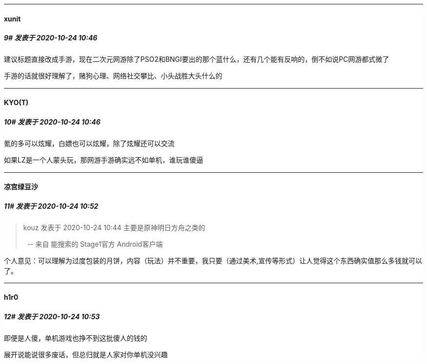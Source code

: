 
*****

####  xunit  
##### 9#       发表于 2020-10-24 10:46




建议标题直接改成手游，现在二次元网游除了PSO2和BNGI要出的那个蓝什么，还有几个能有反响的，倒不如说PC网游都式微了

手游的话就很好理解了，赌狗心理、网络社交攀比、小头战胜大头什么的







*****

####  KYO(T)  
##### 10#       发表于 2020-10-24 10:46




氪的多可以炫耀，白嫖也可以炫耀，除了炫耀还可以交流

如果LZ是一个人蒙头玩，那网游手游确实远不如单机，谁玩谁傻逼







*****

####  凉宫绿豆沙  
##### 11#       发表于 2020-10-24 10:52



<blockquote>kouz 发表于 2020-10-24 10:44
主要是原神明日方舟之类的


  -- 来自 能搜索的 Stage1官方 Android客户端</blockquote>
个人意见：可以理解为过度包装的月饼，内容（玩法）并不重要，我只要（通过美术,宣传等形式）让人觉得这个东西确实值那么多钱就可以了。







*****

####  h1r0  
##### 12#       发表于 2020-10-24 10:53




即便是人傻，单机游戏也挣不到这批傻人的钱的

展开说能说很多废话，但总归就是人家对你单机没兴趣
